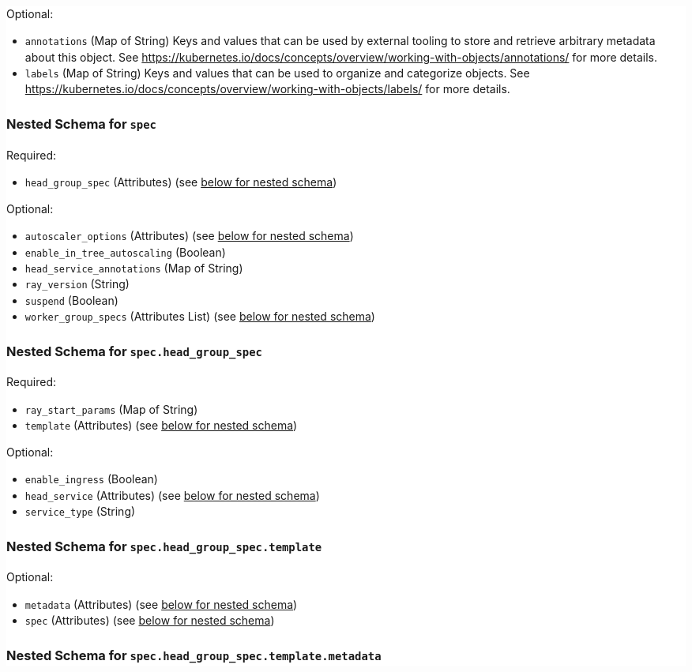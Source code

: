 Optional:

- `annotations` (Map of String) Keys and values that can be used by external tooling to store and retrieve arbitrary metadata about this object. See https://kubernetes.io/docs/concepts/overview/working-with-objects/annotations/ for more details.
- `labels` (Map of String) Keys and values that can be used to organize and categorize objects. See https://kubernetes.io/docs/concepts/overview/working-with-objects/labels/ for more details.


<a id="nestedatt--spec"></a>
### Nested Schema for `spec`

Required:

- `head_group_spec` (Attributes) (see [below for nested schema](#nestedatt--spec--head_group_spec))

Optional:

- `autoscaler_options` (Attributes) (see [below for nested schema](#nestedatt--spec--autoscaler_options))
- `enable_in_tree_autoscaling` (Boolean)
- `head_service_annotations` (Map of String)
- `ray_version` (String)
- `suspend` (Boolean)
- `worker_group_specs` (Attributes List) (see [below for nested schema](#nestedatt--spec--worker_group_specs))

<a id="nestedatt--spec--head_group_spec"></a>
### Nested Schema for `spec.head_group_spec`

Required:

- `ray_start_params` (Map of String)
- `template` (Attributes) (see [below for nested schema](#nestedatt--spec--head_group_spec--template))

Optional:

- `enable_ingress` (Boolean)
- `head_service` (Attributes) (see [below for nested schema](#nestedatt--spec--head_group_spec--head_service))
- `service_type` (String)

<a id="nestedatt--spec--head_group_spec--template"></a>
### Nested Schema for `spec.head_group_spec.template`

Optional:

- `metadata` (Attributes) (see [below for nested schema](#nestedatt--spec--head_group_spec--template--metadata))
- `spec` (Attributes) (see [below for nested schema](#nestedatt--spec--head_group_spec--template--spec))

<a id="nestedatt--spec--head_group_spec--template--metadata"></a>
### Nested Schema for `spec.head_group_spec.template.metadata`
